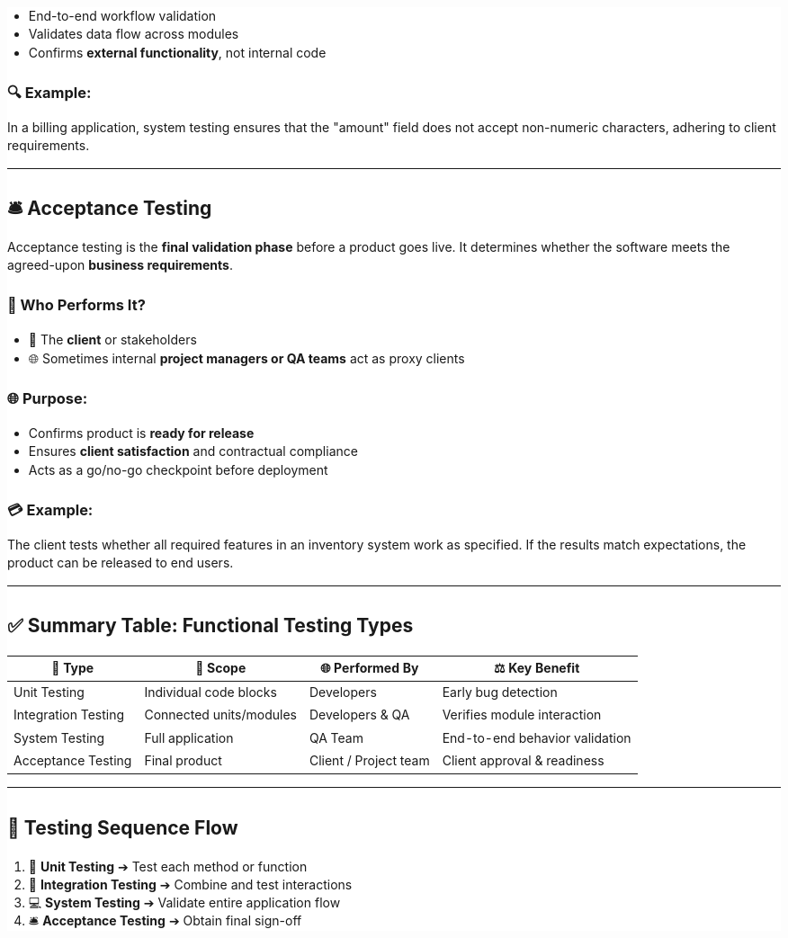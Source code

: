 - End-to-end workflow validation
- Validates data flow across modules
- Confirms **external functionality**, not internal code

### 🔍 Example:

In a billing application, system testing ensures that the "amount" field does not accept non-numeric characters, adhering to client requirements.

---

## 🛎 Acceptance Testing

Acceptance testing is the **final validation phase** before a product goes live. 
It determines whether the software meets the agreed-upon **business requirements**.

### 🔹 Who Performs It?

- 🤝 The **client** or stakeholders
- 🌐 Sometimes internal **project managers or QA teams** act as proxy clients

### 🌐 Purpose:

- Confirms product is **ready for release**
- Ensures **client satisfaction** and contractual compliance
- Acts as a go/no-go checkpoint before deployment

### 💳 Example:

The client tests whether all required features in an inventory system work as specified. 
If the results match expectations, the product can be released to end users.

---

## ✅ Summary Table: Functional Testing Types

| 🔢 Type | 🔹 Scope | 🌐 Performed By | ⚖️ Key Benefit |
|----------------|--------------------------|-----------------------|-------------------------|
| Unit Testing | Individual code blocks | Developers | Early bug detection |
| Integration Testing | Connected units/modules | Developers & QA | Verifies module interaction |
| System Testing | Full application | QA Team | End-to-end behavior validation |
| Acceptance Testing | Final product | Client / Project team | Client approval & readiness |

---

## 📆 Testing Sequence Flow

1. 🔧 **Unit Testing** ➔ Test each method or function
2. 🔄 **Integration Testing** ➔ Combine and test interactions
3. 💻 **System Testing** ➔ Validate entire application flow
4. 🛎 **Acceptance Testing** ➔ Obtain final sign-off
